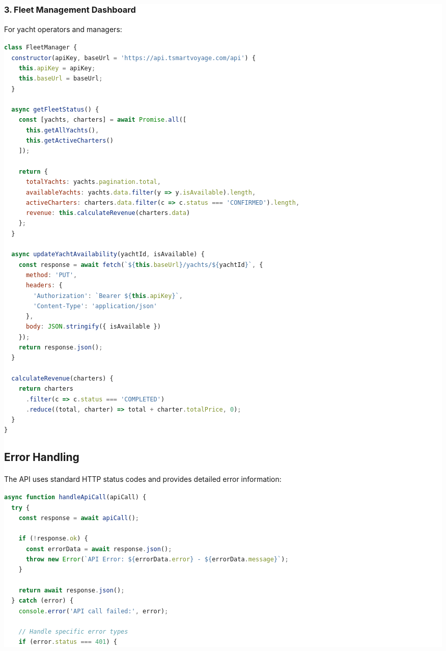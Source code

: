### 3. Fleet Management Dashboard

For yacht operators and managers:

```javascript
class FleetManager {
  constructor(apiKey, baseUrl = 'https://api.tsmartvoyage.com/api') {
    this.apiKey = apiKey;
    this.baseUrl = baseUrl;
  }

  async getFleetStatus() {
    const [yachts, charters] = await Promise.all([
      this.getAllYachts(),
      this.getActiveCharters()
    ]);

    return {
      totalYachts: yachts.pagination.total,
      availableYachts: yachts.data.filter(y => y.isAvailable).length,
      activeCharters: charters.data.filter(c => c.status === 'CONFIRMED').length,
      revenue: this.calculateRevenue(charters.data)
    };
  }

  async updateYachtAvailability(yachtId, isAvailable) {
    const response = await fetch(`${this.baseUrl}/yachts/${yachtId}`, {
      method: 'PUT',
      headers: {
        'Authorization': `Bearer ${this.apiKey}`,
        'Content-Type': 'application/json'
      },
      body: JSON.stringify({ isAvailable })
    });
    return response.json();
  }

  calculateRevenue(charters) {
    return charters
      .filter(c => c.status === 'COMPLETED')
      .reduce((total, charter) => total + charter.totalPrice, 0);
  }
}
```

## Error Handling

The API uses standard HTTP status codes and provides detailed error information:

```javascript
async function handleApiCall(apiCall) {
  try {
    const response = await apiCall();
    
    if (!response.ok) {
      const errorData = await response.json();
      throw new Error(`API Error: ${errorData.error} - ${errorData.message}`);
    }
    
    return await response.json();
  } catch (error) {
    console.error('API call failed:', error);
    
    // Handle specific error types
    if (error.status === 401) {
```